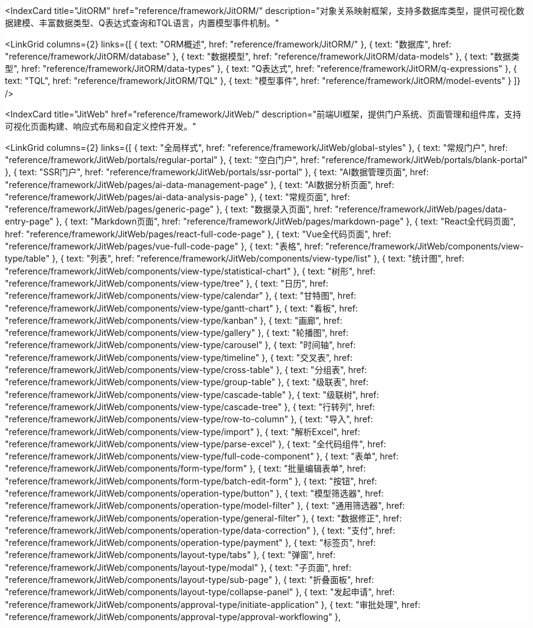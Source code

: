 <IndexCard
  title="JitORM"
  href="reference/framework/JitORM/"
  description="对象关系映射框架，支持多数据库类型，提供可视化数据建模、丰富数据类型、Q表达式查询和TQL语言，内置模型事件机制。"
>
  <LinkGrid columns={2} links={[
    { text: "ORM概述", href: "reference/framework/JitORM/" },
    { text: "数据库", href: "reference/framework/JitORM/database" },
    { text: "数据模型", href: "reference/framework/JitORM/data-models" },
    { text: "数据类型", href: "reference/framework/JitORM/data-types" },
    { text: "Q表达式", href: "reference/framework/JitORM/q-expressions" },
    { text: "TQL", href: "reference/framework/JitORM/TQL" },
    { text: "模型事件", href: "reference/framework/JitORM/model-events" }
  ]} />
</IndexCard>

<IndexCard
  title="JitWeb"
  href="reference/framework/JitWeb/"
  description="前端UI框架，提供门户系统、页面管理和组件库，支持可视化页面构建、响应式布局和自定义控件开发。"
>
  <LinkGrid columns={2} links={[
    { text: "全局样式", href: "reference/framework/JitWeb/global-styles" },
    { text: "常规门户", href: "reference/framework/JitWeb/portals/regular-portal" },
    { text: "空白门户", href: "reference/framework/JitWeb/portals/blank-portal" },
    { text: "SSR门户", href: "reference/framework/JitWeb/portals/ssr-portal" },
    { text: "AI数据管理页面", href: "reference/framework/JitWeb/pages/ai-data-management-page" },
    { text: "AI数据分析页面", href: "reference/framework/JitWeb/pages/ai-data-analysis-page" },
    { text: "常规页面", href: "reference/framework/JitWeb/pages/generic-page" },
    { text: "数据录入页面", href: "reference/framework/JitWeb/pages/data-entry-page" },
    { text: "Markdown页面", href: "reference/framework/JitWeb/pages/markdown-page" },
    { text: "React全代码页面", href: "reference/framework/JitWeb/pages/react-full-code-page" },
    { text: "Vue全代码页面", href: "reference/framework/JitWeb/pages/vue-full-code-page" },
    { text: "表格", href: "reference/framework/JitWeb/components/view-type/table" },
    { text: "列表", href: "reference/framework/JitWeb/components/view-type/list" },
    { text: "统计图", href: "reference/framework/JitWeb/components/view-type/statistical-chart" },
    { text: "树形", href: "reference/framework/JitWeb/components/view-type/tree" },
    { text: "日历", href: "reference/framework/JitWeb/components/view-type/calendar" },
    { text: "甘特图", href: "reference/framework/JitWeb/components/view-type/gantt-chart" },
    { text: "看板", href: "reference/framework/JitWeb/components/view-type/kanban" },
    { text: "画廊", href: "reference/framework/JitWeb/components/view-type/gallery" },
    { text: "轮播图", href: "reference/framework/JitWeb/components/view-type/carousel" },
    { text: "时间轴", href: "reference/framework/JitWeb/components/view-type/timeline" },
    { text: "交叉表", href: "reference/framework/JitWeb/components/view-type/cross-table" },
    { text: "分组表", href: "reference/framework/JitWeb/components/view-type/group-table" },
    { text: "级联表", href: "reference/framework/JitWeb/components/view-type/cascade-table" },
    { text: "级联树", href: "reference/framework/JitWeb/components/view-type/cascade-tree" },
    { text: "行转列", href: "reference/framework/JitWeb/components/view-type/row-to-column" },
    { text: "导入", href: "reference/framework/JitWeb/components/view-type/import" },
    { text: "解析Excel", href: "reference/framework/JitWeb/components/view-type/parse-excel" },
    { text: "全代码组件", href: "reference/framework/JitWeb/components/view-type/full-code-component" },
    { text: "表单", href: "reference/framework/JitWeb/components/form-type/form" },
    { text: "批量编辑表单", href: "reference/framework/JitWeb/components/form-type/batch-edit-form" },
    { text: "按钮", href: "reference/framework/JitWeb/components/operation-type/button" },
    { text: "模型筛选器", href: "reference/framework/JitWeb/components/operation-type/model-filter" },
    { text: "通用筛选器", href: "reference/framework/JitWeb/components/operation-type/general-filter" },
    { text: "数据修正", href: "reference/framework/JitWeb/components/operation-type/data-correction" },
    { text: "支付", href: "reference/framework/JitWeb/components/operation-type/payment" },
    { text: "标签页", href: "reference/framework/JitWeb/components/layout-type/tabs" },
    { text: "弹窗", href: "reference/framework/JitWeb/components/layout-type/modal" },
    { text: "子页面", href: "reference/framework/JitWeb/components/layout-type/sub-page" },
    { text: "折叠面板", href: "reference/framework/JitWeb/components/layout-type/collapse-panel" },
    { text: "发起申请", href: "reference/framework/JitWeb/components/approval-type/initiate-application" },
    { text: "审批处理", href: "reference/framework/JitWeb/components/approval-type/approval-workflowing" },